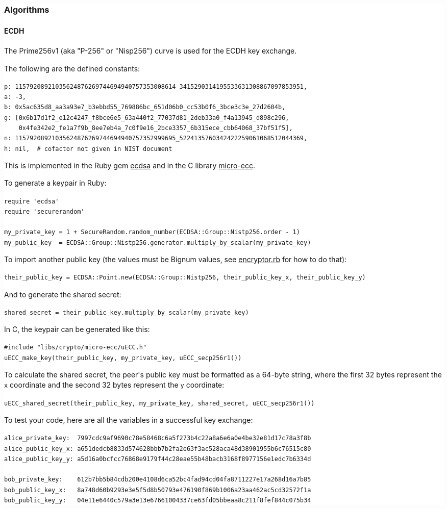 ### Algorithms

#### ECDH

The Prime256v1 (aka "P-256" or "Nisp256") curve is used for the ECDH key
exchange.

The following are the defined constants:

    p: 11579208921035624876269744694940757353008614_3415290314195533631308867097853951,
    a: -3,
    b: 0x5ac635d8_aa3a93e7_b3ebbd55_769886bc_651d06b0_cc53b0f6_3bce3c3e_27d2604b,
    g: [0x6b17d1f2_e12c4247_f8bce6e5_63a440f2_77037d81_2deb33a0_f4a13945_d898c296,
        0x4fe342e2_fe1a7f9b_8ee7eb4a_7c0f9e16_2bce3357_6b315ece_cbb64068_37bf51f5],
    n: 11579208921035624876269744694940757352999695_5224135760342422259061068512044369,
    h: nil,  # cofactor not given in NIST document

This is implemented in the Ruby gem
[ecdsa](https://github.com/DavidEGrayson/ruby_ecdsa) and in the C library
[micro-ecc](https://github.com/kmackay/micro-ecc).

To generate a keypair in Ruby:

    require 'ecdsa'
    require 'securerandom'
    
    my_private_key = 1 + SecureRandom.random_number(ECDSA::Group::Nistp256.order - 1)
    my_public_key  = ECDSA::Group::Nistp256.generator.multiply_by_scalar(my_private_key)

To import another public key (the values must be Bignum values, see
[encryptor.rb](/server/controller/encryptor.rb) for how to do that):

    their_public_key = ECDSA::Point.new(ECDSA::Group::Nistp256, their_public_key_x, their_public_key_y)

And to generate the shared secret:

    shared_secret = their_public_key.multiply_by_scalar(my_private_key)

In C, the keypair can be generated like this:

    #include "libs/crypto/micro-ecc/uECC.h"
    uECC_make_key(their_public_key, my_private_key, uECC_secp256r1())

To calculate the shared secret, the peer's public key must be formatted
as a 64-byte string, where the first 32 bytes represent the `x`
coordinate and the second 32 bytes represent the `y` coordinate:

    uECC_shared_secret(their_public_key, my_private_key, shared_secret, uECC_secp256r1())

To test your code, here are all the variables in a successful key
exchange:

    alice_private_key:  7997cdc9af9690c78e58468c6a5f273b4c22a8a6e6a0e4be32e81d17c78a3f8b
    alice_public_key_x: a651dedcb8833d574628bbb7b2fa2e63f3ac528aca48d38901955b6c76515c80
    alice_public_key_y: a5d16a0bcfcc76868e9179f44c28eae55b48bacb3168f8977156e1edc7b6334d
    
    bob_private_key:    612b7bb5b84cdb200e4108d6ca52bc4fad94cd04fa8711227e17a268d16a7b85
    bob_public_key_x:   8a748d60b9293e3e5f5d8b50793e476190f869b1006a23aa462ac5cd32572f1a
    bob_public_key_y:   04e11e6440c579a3e13e67661004337ce63fd05bbeaa8c211f8fef844c075b34
    